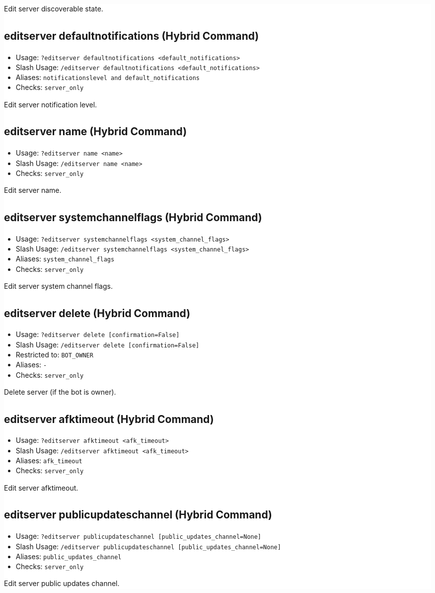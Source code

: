Edit server discoverable state.

## editserver defaultnotifications (Hybrid Command)
 - Usage: `?editserver defaultnotifications <default_notifications> `
 - Slash Usage: `/editserver defaultnotifications <default_notifications> `
 - Aliases: `notificationslevel and default_notifications`
 - Checks: `server_only`

Edit server notification level.

## editserver name (Hybrid Command)
 - Usage: `?editserver name <name> `
 - Slash Usage: `/editserver name <name> `
 - Checks: `server_only`

Edit server name.

## editserver systemchannelflags (Hybrid Command)
 - Usage: `?editserver systemchannelflags <system_channel_flags> `
 - Slash Usage: `/editserver systemchannelflags <system_channel_flags> `
 - Aliases: `system_channel_flags`
 - Checks: `server_only`

Edit server system channel flags.

## editserver delete (Hybrid Command)
 - Usage: `?editserver delete [confirmation=False] `
 - Slash Usage: `/editserver delete [confirmation=False] `
 - Restricted to: `BOT_OWNER`
 - Aliases: `-`
 - Checks: `server_only`

Delete server (if the bot is owner).

## editserver afktimeout (Hybrid Command)
 - Usage: `?editserver afktimeout <afk_timeout> `
 - Slash Usage: `/editserver afktimeout <afk_timeout> `
 - Aliases: `afk_timeout`
 - Checks: `server_only`

Edit server afktimeout.

## editserver publicupdateschannel (Hybrid Command)
 - Usage: `?editserver publicupdateschannel [public_updates_channel=None] `
 - Slash Usage: `/editserver publicupdateschannel [public_updates_channel=None] `
 - Aliases: `public_updates_channel`
 - Checks: `server_only`

Edit server public updates channel.
